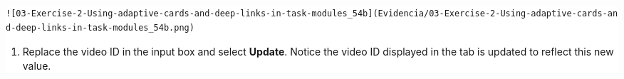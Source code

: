     ![03-Exercise-2-Using-adaptive-cards-and-deep-links-in-task-modules_54b](Evidencia/03-Exercise-2-Using-adaptive-cards-and-deep-links-in-task-modules_54b.png)

    

1. Replace the video ID in the input box and select **Update**. Notice the video ID displayed in the tab is updated to reflect this new value.
